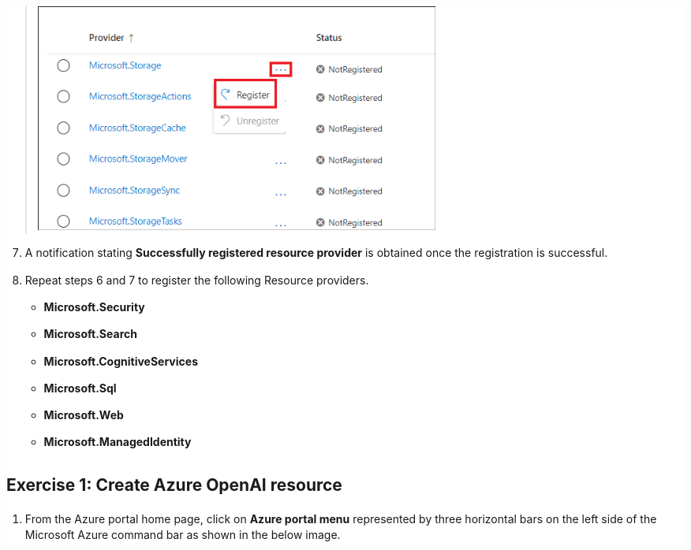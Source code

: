 > <img src="./media/image6.png" style="width:5.25045in;height:2.95859in"
> alt="A screenshot of a computer Description automatically generated" />

7.  A notification stating **Successfully registered resource provider**
    is obtained once the registration is successful.

8.  Repeat steps 6 and 7 to register the following Resource providers.

    - **Microsoft.Security**

    - **Microsoft.Search**

    - **Microsoft.CognitiveServices**

    - **Microsoft.Sql**

    - **Microsoft.Web**

    - **Microsoft.ManagedIdentity**

## Exercise 1: Create Azure OpenAI resource

1.  From the Azure portal home page, click on **Azure portal menu**
    represented by three horizontal bars on the left side of the
    Microsoft Azure command bar as shown in the below image.
